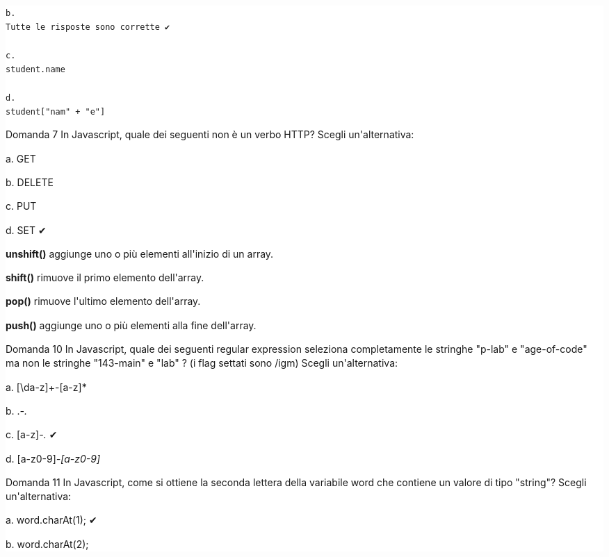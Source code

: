     b.
    Tutte le risposte sono corrette ✔

    c.
    student.name 

    d.
    student["nam" + "e"]

Domanda 7
In Javascript, quale dei seguenti non è un verbo HTTP?
Scegli un'alternativa:

a.
GET

b.
DELETE

c.
PUT

d.
SET ✔

**unshift()** aggiunge uno o più elementi all'inizio di un array.

**shift()** rimuove il primo elemento dell'array.

**pop()** rimuove l'ultimo elemento dell'array.

**push()** aggiunge uno o più elementi alla fine dell'array.


Domanda 10
In Javascript, quale dei seguenti regular expression seleziona completamente le stringhe "p-lab" e "age-of-code" ma non le stringhe "143-main" e "lab" ? (i flag settati sono /igm)
Scegli un'alternativa:

a.
[\da-z]+-[a-z]*

b.
.*-.*

c.
[a-z]*-.* ✔

d.
[a-z0-9]*-[a-z0-9]*

Domanda 11
In Javascript, come si ottiene la seconda lettera della variabile word che contiene un valore di tipo "string"?
Scegli un'alternativa:

a.
word.charAt(1); ✔

b.
word.charAt(2);
